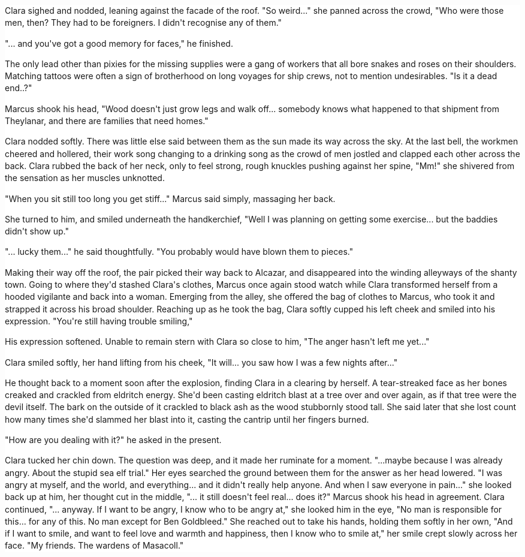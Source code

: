 Clara sighed and nodded, leaning against the facade of the roof. "So weird..." she panned across the crowd, "Who were those men, then? They had to be foreigners. I didn't recognise any of them."

"... and you've got a good memory for faces," he finished.

The only lead other than pixies for the missing supplies were a gang of workers that all bore snakes and roses on their shoulders. Matching tattoos were often a sign of brotherhood on long voyages for ship crews, not to mention undesirables. "Is it a dead end..?"

Marcus shook his head, "Wood doesn't just grow legs and walk off... somebody knows what happened to that shipment from Theylanar, and there are families that need homes."

Clara nodded softly. There was little else said between them as the sun made its way across the sky. At the last bell, the workmen cheered and hollered, their work song changing to a drinking song as the crowd of men jostled and clapped each other across the back. Clara rubbed the back of her neck, only to feel strong, rough knuckles pushing against her spine, "Mm!" she shivered from the sensation as her muscles unknotted.

"When you sit still too long you get stiff..." Marcus said simply, massaging her back.

She turned to him, and smiled underneath the handkerchief, "Well I was planning on getting some exercise... but the baddies didn't show up."

"... lucky them..." he said thoughtfully. "You probably would have blown them to pieces."

Making their way off the roof, the pair picked their way back to Alcazar, and disappeared into the winding alleyways of the shanty town. Going to where they'd stashed Clara's clothes, Marcus once again stood watch while Clara transformed herself from a hooded vigilante and back into a woman. Emerging from the alley, she offered the bag of clothes to Marcus, who took it and strapped it across his broad shoulder. Reaching up as he took the bag, Clara softly cupped his left cheek and smiled into his expression. "You're still having trouble smiling,"

His expression softened. Unable to remain stern with Clara so close to him, "The anger hasn't left me yet..."

Clara smiled softly, her hand lifting from his cheek, "It will... you saw how I was a few nights after..."

He thought back to a moment soon after the explosion, finding Clara in a clearing by herself. A tear-streaked face as her bones creaked and crackled from eldritch energy. She'd been casting eldritch blast at a tree over and over again, as if that tree were the devil itself. The bark on the outside of it crackled to black ash as the wood stubbornly stood tall. She said later that she lost count how many times she'd slammed her blast into it, casting the cantrip until her fingers burned.

"How are you dealing with it?" he asked in the present. 

Clara tucked her chin down. The question was deep, and it made her ruminate for a moment. "...maybe because I was already angry. About the stupid sea elf trial." Her eyes searched the ground between them for the answer as her head lowered. "I was angry at myself, and the world, and everything... and it didn't really help anyone. And when I saw everyone in pain..." she looked back up at him, her thought cut in the middle,  "... it still doesn't feel real... does it?" Marcus shook his head in agreement. Clara continued, "... anyway. If I want to be angry, I know who to be angry at," she looked him in the eye, "No man is responsible for this... for any of this. No man except for Ben Goldbleed." She reached out to take his hands, holding them softly in her own, "And if I want to smile, and want to feel love and warmth and happiness, then I know who to smile at," her smile crept slowly across her face. "My friends. The wardens of Masacoll."
